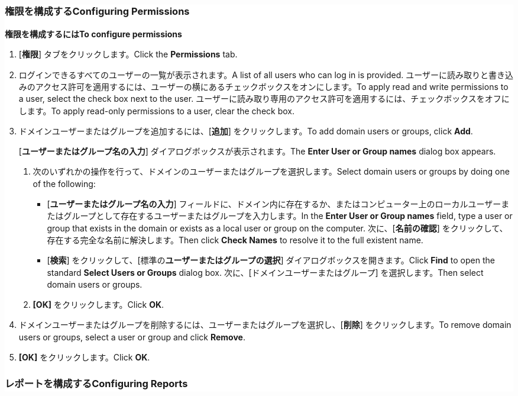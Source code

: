 ### <a href="" id="bkmk-configuringpermissions"></a><span data-ttu-id="029e8-157">権限を構成する</span><span class="sxs-lookup"><span data-stu-id="029e8-157">Configuring Permissions</span></span>

**<span data-ttu-id="029e8-158">権限を構成するには</span><span class="sxs-lookup"><span data-stu-id="029e8-158">To configure permissions</span></span>**

1.  <span data-ttu-id="029e8-159">[**権限**] タブをクリックします。</span><span class="sxs-lookup"><span data-stu-id="029e8-159">Click the **Permissions** tab.</span></span>

2.  <span data-ttu-id="029e8-160">ログインできるすべてのユーザーの一覧が表示されます。</span><span class="sxs-lookup"><span data-stu-id="029e8-160">A list of all users who can log in is provided.</span></span> <span data-ttu-id="029e8-161">ユーザーに読み取りと書き込みのアクセス許可を適用するには、ユーザーの横にあるチェックボックスをオンにします。</span><span class="sxs-lookup"><span data-stu-id="029e8-161">To apply read and write permissions to a user, select the check box next to the user.</span></span> <span data-ttu-id="029e8-162">ユーザーに読み取り専用のアクセス許可を適用するには、チェックボックスをオフにします。</span><span class="sxs-lookup"><span data-stu-id="029e8-162">To apply read-only permissions to a user, clear the check box.</span></span>

3.  <span data-ttu-id="029e8-163">ドメインユーザーまたはグループを追加するには、[**追加**] をクリックします。</span><span class="sxs-lookup"><span data-stu-id="029e8-163">To add domain users or groups, click **Add**.</span></span>

    <span data-ttu-id="029e8-164">[**ユーザーまたはグループ名の入力**] ダイアログボックスが表示されます。</span><span class="sxs-lookup"><span data-stu-id="029e8-164">The **Enter User or Group names** dialog box appears.</span></span>

    1.  <span data-ttu-id="029e8-165">次のいずれかの操作を行って、ドメインのユーザーまたはグループを選択します。</span><span class="sxs-lookup"><span data-stu-id="029e8-165">Select domain users or groups by doing one of the following:</span></span>

        -   <span data-ttu-id="029e8-166">[**ユーザーまたはグループ名の入力**] フィールドに、ドメイン内に存在するか、またはコンピューター上のローカルユーザーまたはグループとして存在するユーザーまたはグループを入力します。</span><span class="sxs-lookup"><span data-stu-id="029e8-166">In the **Enter User or Group names** field, type a user or group that exists in the domain or exists as a local user or group on the computer.</span></span> <span data-ttu-id="029e8-167">次に、[**名前の確認**] をクリックして、存在する完全な名前に解決します。</span><span class="sxs-lookup"><span data-stu-id="029e8-167">Then click **Check Names** to resolve it to the full existent name.</span></span>

        -   <span data-ttu-id="029e8-168">[**検索**] をクリックして、[標準の**ユーザーまたはグループの選択**] ダイアログボックスを開きます。</span><span class="sxs-lookup"><span data-stu-id="029e8-168">Click **Find** to open the standard **Select Users or Groups** dialog box.</span></span> <span data-ttu-id="029e8-169">次に、[ドメインユーザーまたはグループ] を選択します。</span><span class="sxs-lookup"><span data-stu-id="029e8-169">Then select domain users or groups.</span></span>

    2.  <span data-ttu-id="029e8-170">**[OK]** をクリックします。</span><span class="sxs-lookup"><span data-stu-id="029e8-170">Click **OK**.</span></span>

4.  <span data-ttu-id="029e8-171">ドメインユーザーまたはグループを削除するには、ユーザーまたはグループを選択し、[**削除**] をクリックします。</span><span class="sxs-lookup"><span data-stu-id="029e8-171">To remove domain users or groups, select a user or group and click **Remove**.</span></span>

5.  <span data-ttu-id="029e8-172">**[OK]** をクリックします。</span><span class="sxs-lookup"><span data-stu-id="029e8-172">Click **OK**.</span></span>

### <a href="" id="bkmk-configuringreports"></a><span data-ttu-id="029e8-173">レポートを構成する</span><span class="sxs-lookup"><span data-stu-id="029e8-173">Configuring Reports</span></span>
